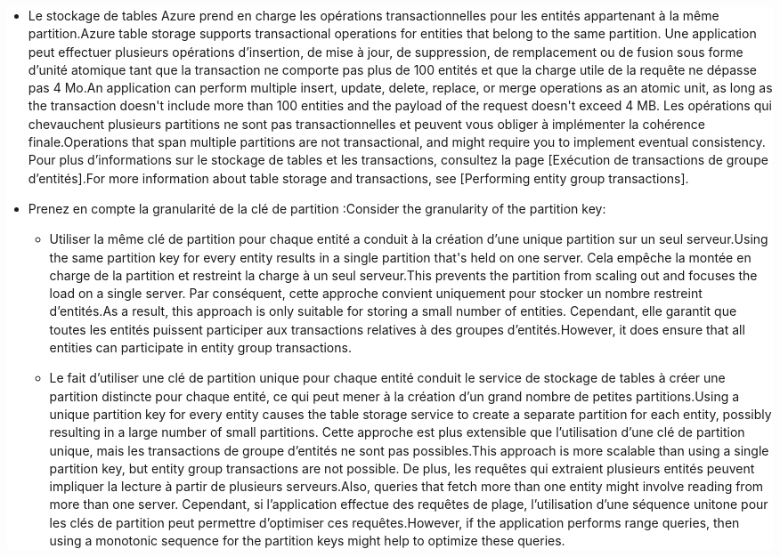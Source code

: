 - <span data-ttu-id="2e4e2-216">Le stockage de tables Azure prend en charge les opérations transactionnelles pour les entités appartenant à la même partition.</span><span class="sxs-lookup"><span data-stu-id="2e4e2-216">Azure table storage supports transactional operations for entities that belong to the same partition.</span></span> <span data-ttu-id="2e4e2-217">Une application peut effectuer plusieurs opérations d’insertion, de mise à jour, de suppression, de remplacement ou de fusion sous forme d’unité atomique tant que la transaction ne comporte pas plus de 100 entités et que la charge utile de la requête ne dépasse pas 4 Mo.</span><span class="sxs-lookup"><span data-stu-id="2e4e2-217">An application can perform multiple insert, update, delete, replace, or merge operations as an atomic unit, as long as the transaction doesn't include more than 100 entities and the payload of the request doesn't exceed 4 MB.</span></span> <span data-ttu-id="2e4e2-218">Les opérations qui chevauchent plusieurs partitions ne sont pas transactionnelles et peuvent vous obliger à implémenter la cohérence finale.</span><span class="sxs-lookup"><span data-stu-id="2e4e2-218">Operations that span multiple partitions are not transactional, and might require you to implement eventual consistency.</span></span> <span data-ttu-id="2e4e2-219">Pour plus d’informations sur le stockage de tables et les transactions, consultez la page [Exécution de transactions de groupe d’entités].</span><span class="sxs-lookup"><span data-stu-id="2e4e2-219">For more information about table storage and transactions, see [Performing entity group transactions].</span></span>

- <span data-ttu-id="2e4e2-220">Prenez en compte la granularité de la clé de partition :</span><span class="sxs-lookup"><span data-stu-id="2e4e2-220">Consider the granularity of the partition key:</span></span>

  - <span data-ttu-id="2e4e2-221">Utiliser la même clé de partition pour chaque entité a conduit à la création d’une unique partition sur un seul serveur.</span><span class="sxs-lookup"><span data-stu-id="2e4e2-221">Using the same partition key for every entity results in a single partition that's held on one server.</span></span> <span data-ttu-id="2e4e2-222">Cela empêche la montée en charge de la partition et restreint la charge à un seul serveur.</span><span class="sxs-lookup"><span data-stu-id="2e4e2-222">This prevents the partition from scaling out and focuses the load on a single server.</span></span> <span data-ttu-id="2e4e2-223">Par conséquent, cette approche convient uniquement pour stocker un nombre restreint d’entités.</span><span class="sxs-lookup"><span data-stu-id="2e4e2-223">As a result, this approach is only suitable for storing a small number of entities.</span></span> <span data-ttu-id="2e4e2-224">Cependant, elle garantit que toutes les entités puissent participer aux transactions relatives à des groupes d’entités.</span><span class="sxs-lookup"><span data-stu-id="2e4e2-224">However, it does ensure that all entities can participate in entity group transactions.</span></span>

  - <span data-ttu-id="2e4e2-225">Le fait d’utiliser une clé de partition unique pour chaque entité conduit le service de stockage de tables à créer une partition distincte pour chaque entité, ce qui peut mener à la création d’un grand nombre de petites partitions.</span><span class="sxs-lookup"><span data-stu-id="2e4e2-225">Using a unique partition key for every entity causes the table storage service to create a separate partition for each entity, possibly resulting in a large number of small partitions.</span></span> <span data-ttu-id="2e4e2-226">Cette approche est plus extensible que l’utilisation d’une clé de partition unique, mais les transactions de groupe d’entités ne sont pas possibles.</span><span class="sxs-lookup"><span data-stu-id="2e4e2-226">This approach is more scalable than using a single partition key, but entity group transactions are not possible.</span></span> <span data-ttu-id="2e4e2-227">De plus, les requêtes qui extraient plusieurs entités peuvent impliquer la lecture à partir de plusieurs serveurs.</span><span class="sxs-lookup"><span data-stu-id="2e4e2-227">Also, queries that fetch more than one entity might involve reading from more than one server.</span></span> <span data-ttu-id="2e4e2-228">Cependant, si l’application effectue des requêtes de plage, l’utilisation d’une séquence unitone pour les clés de partition peut permettre d’optimiser ces requêtes.</span><span class="sxs-lookup"><span data-stu-id="2e4e2-228">However, if the application performs range queries, then using a monotonic sequence for the partition keys might help to optimize these queries.</span></span>
